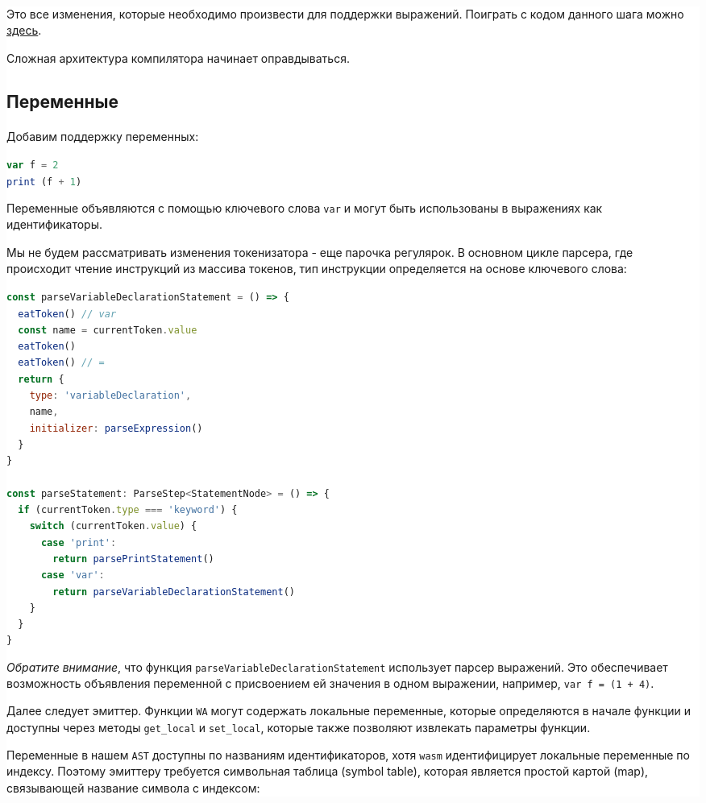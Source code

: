 Это все изменения, которые необходимо произвести для поддержки выражений. Поиграть с кодом данного шага можно [здесь](https://colineberhardt.github.io/chasm/#cHJpbnQgKCg0MiArIDEwKSAvIDIp).

Сложная архитектура компилятора начинает оправдываться.

## Переменные

Добавим поддержку переменных:

```javascript
var f = 2
print (f + 1)
```

Переменные объявляются с помощью ключевого слова `var` и могут быть использованы в выражениях как идентификаторы.

Мы не будем рассматривать изменения токенизатора - еще парочка регулярок. В основном цикле парсера, где происходит чтение инструкций из массива токенов, тип инструкции определяется на основе ключевого слова:

```javascript
const parseVariableDeclarationStatement = () => {
  eatToken() // var
  const name = currentToken.value
  eatToken()
  eatToken() // =
  return {
    type: 'variableDeclaration',
    name,
    initializer: parseExpression()
  }
}

const parseStatement: ParseStep<StatementNode> = () => {
  if (currentToken.type === 'keyword') {
    switch (currentToken.value) {
      case 'print':
        return parsePrintStatement()
      case 'var':
        return parseVariableDeclarationStatement()
    }
  }
}
```

_Обратите внимание_, что функция `parseVariableDeclarationStatement` использует парсер выражений. Это обеспечивает возможность объявления переменной с присвоением ей значения в одном выражении, например, `var f = (1 + 4)`.

Далее следует эмиттер. Функции `WA` могут содержать локальные переменные, которые определяются в начале функции и доступны через методы `get_local` и `set_local`, которые также позволяют извлекать параметры функции.

Переменные в нашем `AST` доступны по названиям идентификаторов, хотя `wasm` идентифицирует локальные переменные по индексу. Поэтому эмиттеру требуется символьная таблица (symbol table), которая является простой картой (map), связывающей название символа с индексом:
